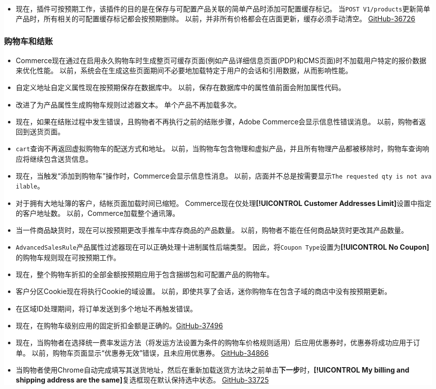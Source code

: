 
* 现在，插件可按预期工作，该插件的目的是在保存与可配置产品关联的简单产品时添加可配置缓存标记。 当`POST V1/products`更新简单产品时，所有相关的可配置缓存标记都会按预期删除。 以前，并非所有价格都会在店面更新，缓存必须手动清空。 [GitHub-36726](https://github.com/magento/magento2/issues/36726)

### 购物车和结账



* Commerce现在通过在启用永久购物车时生成整页可缓存页面(例如产品详细信息页面(PDP)和CMS页面)时不加载用户特定的报价数据来优化性能。 以前，系统会在生成这些页面期间不必要地加载特定于用户的会话和引用数据，从而影响性能。



* 自定义地址自定义属性现在按预期保存在数据库中。 以前，保存在数据库中的属性值前面会附加属性代码。



* 改进了为产品属性生成购物车规则过滤器文本。 单个产品不再加载多次。



* 现在，如果在结账过程中发生错误，且购物者不再执行之前的结账步骤，Adobe Commerce会显示信息性错误消息。 以前，购物者返回到送货页面。



* `cart`查询不再返回虚拟购物车的配送方式和地址。 以前，当购物车包含物理和虚拟产品，并且所有物理产品都被移除时，购物车查询响应将继续包含送货信息。



* 现在，当触发“添加到购物车”操作时，Commerce会显示信息性消息。 以前，店面并不总是按需要显示`The requested qty is not available`。



* 对于拥有大地址簿的客户，结帐页面加载时间已缩短。 Commerce现在仅处理&#x200B;**[!UICONTROL Customer Addresses Limit]**&#x200B;设置中指定的客户地址数。 以前，Commerce加载整个通讯簿。



* 当一件商品缺货时，现在可以按预期更改手推车中库存商品的产品数量。 以前，购物者不能在任何商品缺货时更改其产品数量。



* `AdvancedSalesRule`产品属性过滤器现在可以正确处理十进制属性后端类型。 因此，将`Coupon Type`设置为&#x200B;**[!UICONTROL No Coupon]**&#x200B;的购物车规则现在可按预期工作。



* 现在，整个购物车折扣的全部金额按预期应用于包含捆绑包和可配置产品的购物车。



* 客户分区Cookie现在将执行Cookie的域设置。 以前，即使共享了会话，迷你购物车在包含子域的商店中没有按预期更新。



* 在区域ID处理期间，将订单发送到多个地址不再触发错误。



* 现在，在购物车级别应用的固定折扣金额是正确的。[GitHub-37496](https://github.com/magento/magento2/issues/37496)



* 现在，当购物者在选择统一费率发运方法（将发运方法设置为条件的购物车价格规则适用）后应用优惠券时，优惠券将成功应用于订单。 以前，购物车页面显示“优惠券无效”错误，且未应用优惠券。 [GitHub-34866](https://github.com/magento/magento2/issues/34866)



* 当购物者使用Chrome自动完成填写其送货地址，然后在重新加载送货方法块之前单击&#x200B;**下一步**&#x200B;时，**[!UICONTROL My billing and shipping address are the same]**&#x200B;复选框现在默认保持选中状态。 [GitHub-33725](https://github.com/magento/magento2/issues/33725)
